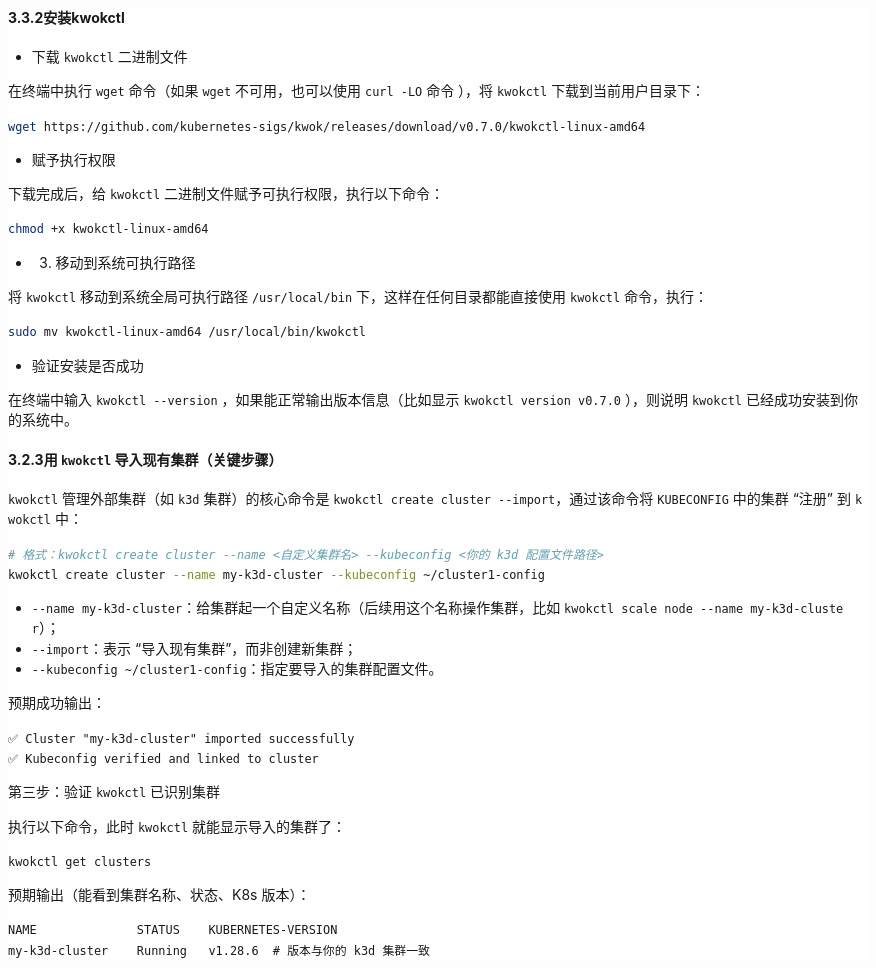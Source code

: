 #### 3.3.2安装kwokctl

- 下载 `kwokctl` 二进制文件

在终端中执行 `wget` 命令（如果 `wget` 不可用，也可以使用 `curl -LO` 命令 ），将 `kwokctl` 下载到当前用户目录下：

```bash
wget https://github.com/kubernetes-sigs/kwok/releases/download/v0.7.0/kwokctl-linux-amd64
```

-  赋予执行权限

下载完成后，给 `kwokctl` 二进制文件赋予可执行权限，执行以下命令：

```bash
chmod +x kwokctl-linux-amd64
```

- 3. 移动到系统可执行路径

将 `kwokctl` 移动到系统全局可执行路径 `/usr/local/bin` 下，这样在任何目录都能直接使用 `kwokctl` 命令，执行：

```bash
sudo mv kwokctl-linux-amd64 /usr/local/bin/kwokctl
```

- 验证安装是否成功

在终端中输入 `kwokctl --version` ，如果能正常输出版本信息（比如显示 `kwokctl version v0.7.0` ），则说明 `kwokctl` 已经成功安装到你的系统中。

#### 3.2.3用 `kwokctl` 导入现有集群（关键步骤）

`kwokctl` 管理外部集群（如 `k3d` 集群）的核心命令是 `kwokctl create cluster --import`，通过该命令将 `KUBECONFIG` 中的集群 “注册” 到 `kwokctl` 中：

```bash
# 格式：kwokctl create cluster --name <自定义集群名> --kubeconfig <你的 k3d 配置文件路径>
kwokctl create cluster --name my-k3d-cluster --kubeconfig ~/cluster1-config
```

- `--name my-k3d-cluster`：给集群起一个自定义名称（后续用这个名称操作集群，比如 `kwokctl scale node --name my-k3d-cluster`）；
- `--import`：表示 “导入现有集群”，而非创建新集群；
- `--kubeconfig ~/cluster1-config`：指定要导入的集群配置文件。

预期成功输出：

```plaintext
✅ Cluster "my-k3d-cluster" imported successfully
✅ Kubeconfig verified and linked to cluster
```

第三步：验证 `kwokctl` 已识别集群

执行以下命令，此时 `kwokctl` 就能显示导入的集群了：

```bash
kwokctl get clusters
```

预期输出（能看到集群名称、状态、K8s 版本）：

```plaintext
NAME              STATUS    KUBERNETES-VERSION
my-k3d-cluster    Running   v1.28.6  # 版本与你的 k3d 集群一致
```
